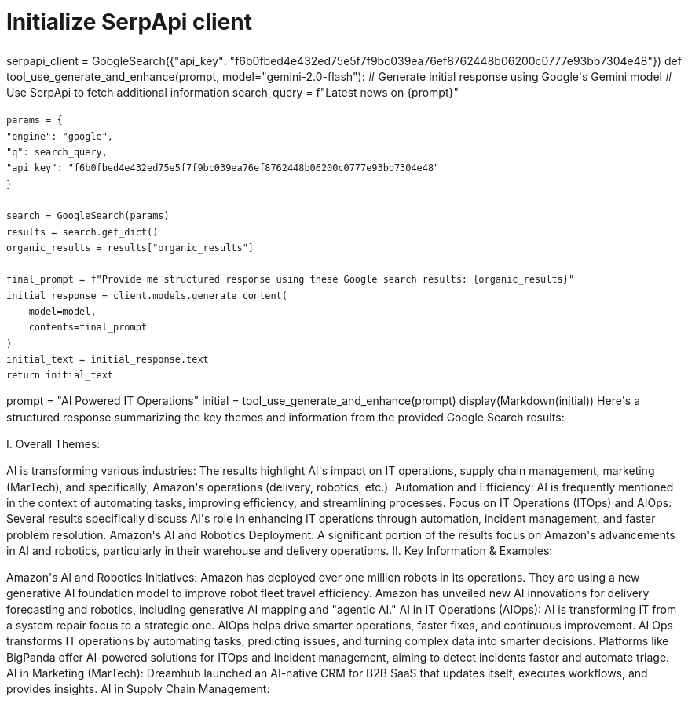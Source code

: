 # Initialize SerpApi client
serpapi_client = GoogleSearch({"api_key": "f6b0fbed4e432ed75e5f7f9bc039ea76ef8762448b06200c0777e93bb7304e48"})
def tool_use_generate_and_enhance(prompt, model="gemini-2.0-flash"):
    # Generate initial response using Google's Gemini model
    # Use SerpApi to fetch additional information
    search_query = f"Latest news on {prompt}"

    params = {
    "engine": "google",
    "q": search_query,
    "api_key": "f6b0fbed4e432ed75e5f7f9bc039ea76ef8762448b06200c0777e93bb7304e48"
    }

    search = GoogleSearch(params)
    results = search.get_dict()
    organic_results = results["organic_results"]

    final_prompt = f"Provide me structured response using these Google search results: {organic_results}"
    initial_response = client.models.generate_content(
        model=model,
        contents=final_prompt
    )
    initial_text = initial_response.text
    return initial_text

prompt = "AI Powered IT Operations"
initial = tool_use_generate_and_enhance(prompt)
display(Markdown(initial))
Here's a structured response summarizing the key themes and information from the provided Google Search results:

I. Overall Themes:

AI is transforming various industries: The results highlight AI's impact on IT operations, supply chain management, marketing (MarTech), and specifically, Amazon's operations (delivery, robotics, etc.).
Automation and Efficiency: AI is frequently mentioned in the context of automating tasks, improving efficiency, and streamlining processes.
Focus on IT Operations (ITOps) and AIOps: Several results specifically discuss AI's role in enhancing IT operations through automation, incident management, and faster problem resolution.
Amazon's AI and Robotics Deployment: A significant portion of the results focus on Amazon's advancements in AI and robotics, particularly in their warehouse and delivery operations.
II. Key Information & Examples:

Amazon's AI and Robotics Initiatives:
Amazon has deployed over one million robots in its operations.
They are using a new generative AI foundation model to improve robot fleet travel efficiency.
Amazon has unveiled new AI innovations for delivery forecasting and robotics, including generative AI mapping and "agentic AI."
AI in IT Operations (AIOps):
AI is transforming IT from a system repair focus to a strategic one.
AIOps helps drive smarter operations, faster fixes, and continuous improvement.
AI Ops transforms IT operations by automating tasks, predicting issues, and turning complex data into smarter decisions.
Platforms like BigPanda offer AI-powered solutions for ITOps and incident management, aiming to detect incidents faster and automate triage.
AI in Marketing (MarTech):
Dreamhub launched an AI-native CRM for B2B SaaS that updates itself, executes workflows, and provides insights.
AI in Supply Chain Management: